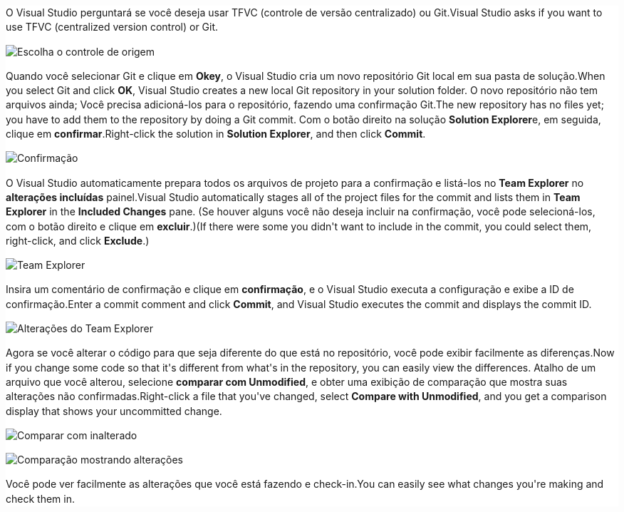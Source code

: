 <span data-ttu-id="3d6c9-207">O Visual Studio perguntará se você deseja usar TFVC (controle de versão centralizado) ou Git.</span><span class="sxs-lookup"><span data-stu-id="3d6c9-207">Visual Studio asks if you want to use TFVC (centralized version control) or Git.</span></span>

![Escolha o controle de origem](source-control/_static/image10.png)

<span data-ttu-id="3d6c9-209">Quando você selecionar Git e clique em **Okey**, o Visual Studio cria um novo repositório Git local em sua pasta de solução.</span><span class="sxs-lookup"><span data-stu-id="3d6c9-209">When you select Git and click **OK**, Visual Studio creates a new local Git repository in your solution folder.</span></span> <span data-ttu-id="3d6c9-210">O novo repositório não tem arquivos ainda; Você precisa adicioná-los para o repositório, fazendo uma confirmação Git.</span><span class="sxs-lookup"><span data-stu-id="3d6c9-210">The new repository has no files yet; you have to add them to the repository by doing a Git commit.</span></span> <span data-ttu-id="3d6c9-211">Com o botão direito na solução **Solution Explorer**e, em seguida, clique em **confirmar**.</span><span class="sxs-lookup"><span data-stu-id="3d6c9-211">Right-click the solution in **Solution Explorer**, and then click **Commit**.</span></span>

![Confirmação](source-control/_static/image11.png)

<span data-ttu-id="3d6c9-213">O Visual Studio automaticamente prepara todos os arquivos de projeto para a confirmação e listá-los no **Team Explorer** no **alterações incluídas** painel.</span><span class="sxs-lookup"><span data-stu-id="3d6c9-213">Visual Studio automatically stages all of the project files for the commit and lists them in **Team Explorer** in the **Included Changes** pane.</span></span> <span data-ttu-id="3d6c9-214">(Se houver alguns você não deseja incluir na confirmação, você pode selecioná-los, com o botão direito e clique em **excluir**.)</span><span class="sxs-lookup"><span data-stu-id="3d6c9-214">(If there were some you didn't want to include in the commit, you could select them, right-click, and click **Exclude**.)</span></span>

![Team Explorer](source-control/_static/image12.png)

<span data-ttu-id="3d6c9-216">Insira um comentário de confirmação e clique em **confirmação**, e o Visual Studio executa a configuração e exibe a ID de confirmação.</span><span class="sxs-lookup"><span data-stu-id="3d6c9-216">Enter a commit comment and click **Commit**, and Visual Studio executes the commit and displays the commit ID.</span></span>

![Alterações do Team Explorer](source-control/_static/image13.png)

<span data-ttu-id="3d6c9-218">Agora se você alterar o código para que seja diferente do que está no repositório, você pode exibir facilmente as diferenças.</span><span class="sxs-lookup"><span data-stu-id="3d6c9-218">Now if you change some code so that it's different from what's in the repository, you can easily view the differences.</span></span> <span data-ttu-id="3d6c9-219">Atalho de um arquivo que você alterou, selecione **comparar com Unmodified**, e obter uma exibição de comparação que mostra suas alterações não confirmadas.</span><span class="sxs-lookup"><span data-stu-id="3d6c9-219">Right-click a file that you've changed, select **Compare with Unmodified**, and you get a comparison display that shows your uncommitted change.</span></span>

![Comparar com inalterado](source-control/_static/image14.png)

![Comparação mostrando alterações](source-control/_static/image15.png)

<span data-ttu-id="3d6c9-222">Você pode ver facilmente as alterações que você está fazendo e check-in.</span><span class="sxs-lookup"><span data-stu-id="3d6c9-222">You can easily see what changes you're making and check them in.</span></span>
